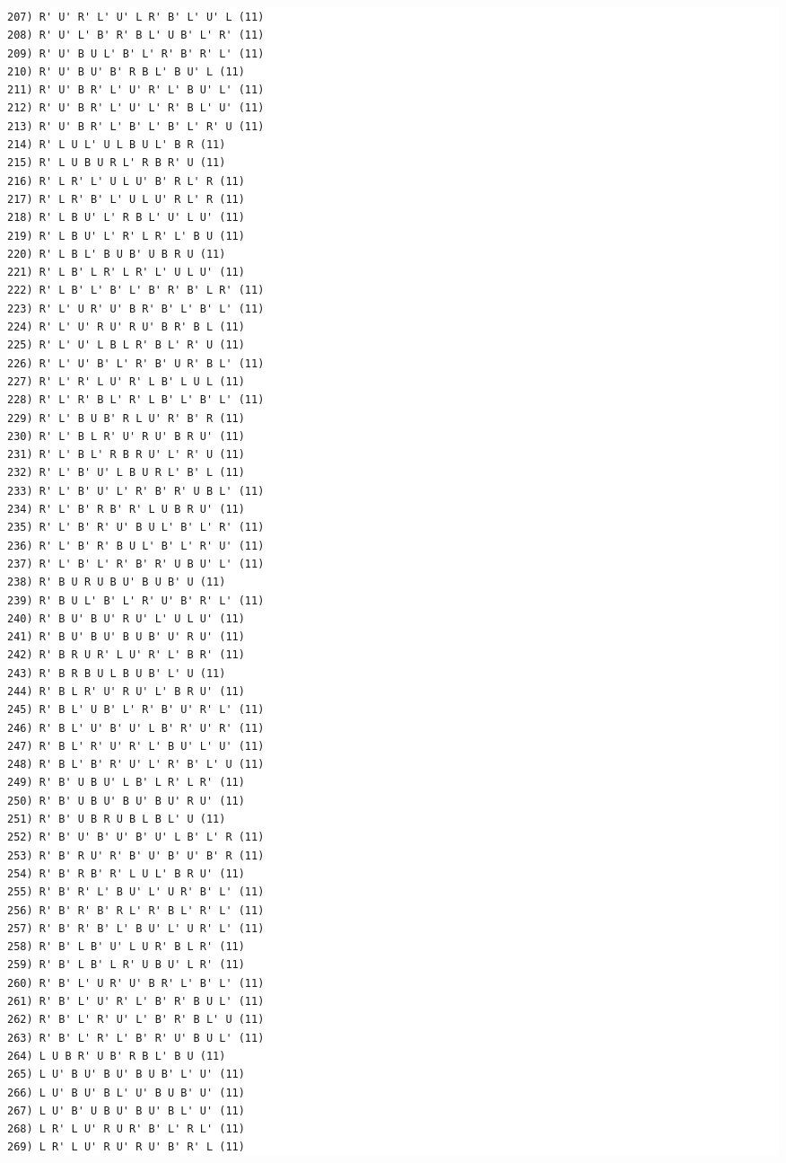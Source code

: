 ```
207) R' U' R' L' U' L R' B' L' U' L (11)
208) R' U' L' B' R' B L' U B' L' R' (11)
209) R' U' B U L' B' L' R' B' R' L' (11)
210) R' U' B U' B' R B L' B U' L (11)
211) R' U' B R' L' U' R' L' B U' L' (11)
212) R' U' B R' L' U' L' R' B L' U' (11)
213) R' U' B R' L' B' L' B' L' R' U (11)
214) R' L U L' U L B U L' B R (11)
215) R' L U B U R L' R B R' U (11)
216) R' L R' L' U L U' B' R L' R (11)
217) R' L R' B' L' U L U' R L' R (11)
218) R' L B U' L' R B L' U' L U' (11)
219) R' L B U' L' R' L R' L' B U (11)
220) R' L B L' B U B' U B R U (11)
221) R' L B' L R' L R' L' U L U' (11)
222) R' L B' L' B' L' B' R' B' L R' (11)
223) R' L' U R' U' B R' B' L' B' L' (11)
224) R' L' U' R U' R U' B R' B L (11)
225) R' L' U' L B L R' B L' R' U (11)
226) R' L' U' B' L' R' B' U R' B L' (11)
227) R' L' R' L U' R' L B' L U L (11)
228) R' L' R' B L' R' L B' L' B' L' (11)
229) R' L' B U B' R L U' R' B' R (11)
230) R' L' B L R' U' R U' B R U' (11)
231) R' L' B L' R B R U' L' R' U (11)
232) R' L' B' U' L B U R L' B' L (11)
233) R' L' B' U' L' R' B' R' U B L' (11)
234) R' L' B' R B' R' L U B R U' (11)
235) R' L' B' R' U' B U L' B' L' R' (11)
236) R' L' B' R' B U L' B' L' R' U' (11)
237) R' L' B' L' R' B' R' U B U' L' (11)
238) R' B U R U B U' B U B' U (11)
239) R' B U L' B' L' R' U' B' R' L' (11)
240) R' B U' B U' R U' L' U L U' (11)
241) R' B U' B U' B U B' U' R U' (11)
242) R' B R U R' L U' R' L' B R' (11)
243) R' B R B U L B U B' L' U (11)
244) R' B L R' U' R U' L' B R U' (11)
245) R' B L' U B' L' R' B' U' R' L' (11)
246) R' B L' U' B' U' L B' R' U' R' (11)
247) R' B L' R' U' R' L' B U' L' U' (11)
248) R' B L' B' R' U' L' R' B' L' U (11)
249) R' B' U B U' L B' L R' L R' (11)
250) R' B' U B U' B U' B U' R U' (11)
251) R' B' U B R U B L B L' U (11)
252) R' B' U' B' U' B' U' L B' L' R (11)
253) R' B' R U' R' B' U' B' U' B' R (11)
254) R' B' R B' R' L U L' B R U' (11)
255) R' B' R' L' B U' L' U R' B' L' (11)
256) R' B' R' B' R L' R' B L' R' L' (11)
257) R' B' R' B' L' B U' L' U R' L' (11)
258) R' B' L B' U' L U R' B L R' (11)
259) R' B' L B' L R' U B U' L R' (11)
260) R' B' L' U R' U' B R' L' B' L' (11)
261) R' B' L' U' R' L' B' R' B U L' (11)
262) R' B' L' R' U' L' B' R' B L' U (11)
263) R' B' L' R' L' B' R' U' B U L' (11)
264) L U B R' U B' R B L' B U (11)
265) L U' B U' B U' B U B' L' U' (11)
266) L U' B U' B L' U' B U B' U' (11)
267) L U' B' U B U' B U' B L' U' (11)
268) L R' L U' R U R' B' L' R L' (11)
269) L R' L U' R U' R U' B' R' L (11)
```